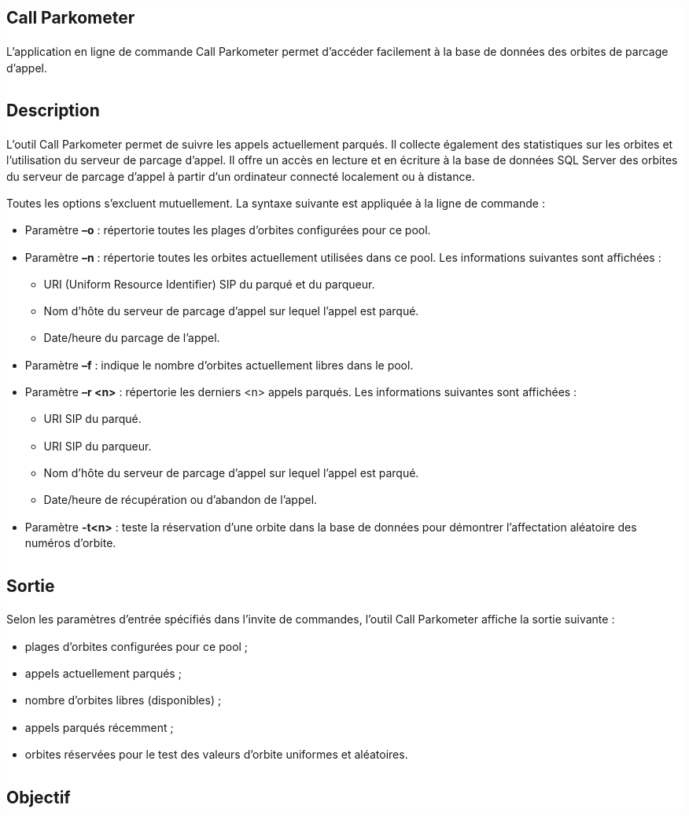 ## Call Parkometer

L’application en ligne de commande Call Parkometer permet d’accéder facilement à la base de données des orbites de parcage d’appel.

## Description

L’outil Call Parkometer permet de suivre les appels actuellement parqués. Il collecte également des statistiques sur les orbites et l’utilisation du serveur de parcage d’appel. Il offre un accès en lecture et en écriture à la base de données SQL Server des orbites du serveur de parcage d’appel à partir d’un ordinateur connecté localement ou à distance.

Toutes les options s’excluent mutuellement. La syntaxe suivante est appliquée à la ligne de commande :

  - Paramètre **–o** : répertorie toutes les plages d’orbites configurées pour ce pool.

  - Paramètre **–n** : répertorie toutes les orbites actuellement utilisées dans ce pool. Les informations suivantes sont affichées :
    
      - URI (Uniform Resource Identifier) SIP du parqué et du parqueur.
    
      - Nom d’hôte du serveur de parcage d’appel sur lequel l’appel est parqué.
    
      - Date/heure du parcage de l’appel.

  - Paramètre **–f** : indique le nombre d’orbites actuellement libres dans le pool.

  - Paramètre **–r \<n\>** : répertorie les derniers \<n\> appels parqués. Les informations suivantes sont affichées :
    
      - URI SIP du parqué.
    
      - URI SIP du parqueur.
    
      - Nom d’hôte du serveur de parcage d’appel sur lequel l’appel est parqué.
    
      - Date/heure de récupération ou d’abandon de l’appel.

  - Paramètre **-t\<n\>** : teste la réservation d’une orbite dans la base de données pour démontrer l’affectation aléatoire des numéros d’orbite.

## Sortie

Selon les paramètres d’entrée spécifiés dans l’invite de commandes, l’outil Call Parkometer affiche la sortie suivante :

  - plages d’orbites configurées pour ce pool ;

  - appels actuellement parqués ;

  - nombre d’orbites libres (disponibles) ;

  - appels parqués récemment ;

  - orbites réservées pour le test des valeurs d’orbite uniformes et aléatoires.

## Objectif
